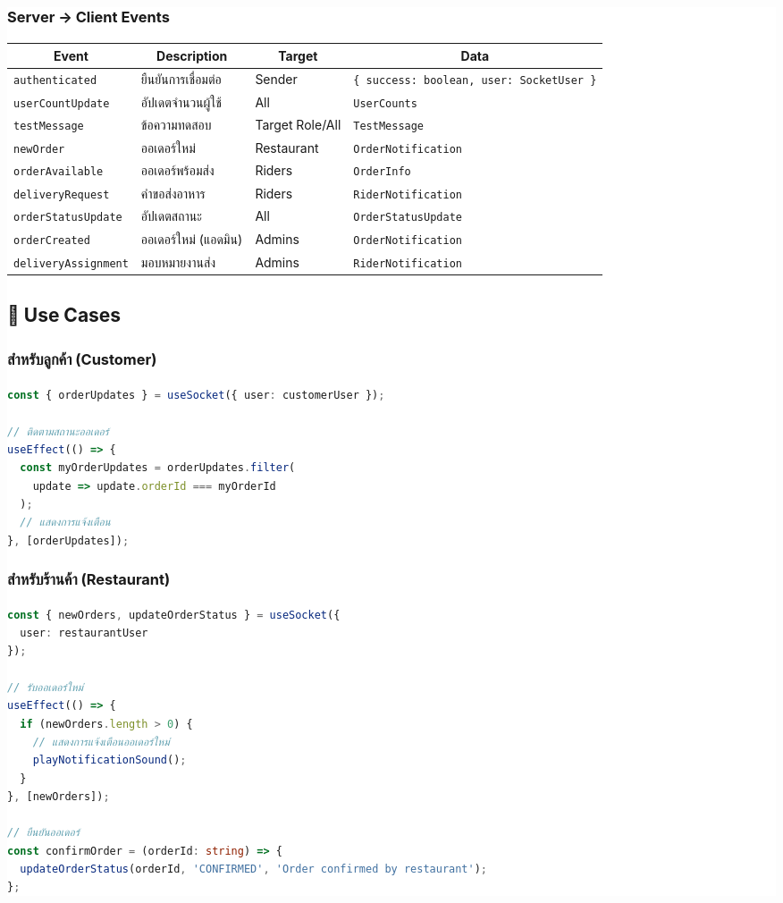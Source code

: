 ### Server → Client Events

| Event | Description | Target | Data |
|-------|-------------|--------|------|
| `authenticated` | ยืนยันการเชื่อมต่อ | Sender | `{ success: boolean, user: SocketUser }` |
| `userCountUpdate` | อัปเดตจำนวนผู้ใช้ | All | `UserCounts` |
| `testMessage` | ข้อความทดสอบ | Target Role/All | `TestMessage` |
| `newOrder` | ออเดอร์ใหม่ | Restaurant | `OrderNotification` |
| `orderAvailable` | ออเดอร์พร้อมส่ง | Riders | `OrderInfo` |
| `deliveryRequest` | คำขอส่งอาหาร | Riders | `RiderNotification` |
| `orderStatusUpdate` | อัปเดตสถานะ | All | `OrderStatusUpdate` |
| `orderCreated` | ออเดอร์ใหม่ (แอดมิน) | Admins | `OrderNotification` |
| `deliveryAssignment` | มอบหมายงานส่ง | Admins | `RiderNotification` |

## 🎯 Use Cases

### สำหรับลูกค้า (Customer)
```typescript
const { orderUpdates } = useSocket({ user: customerUser });

// ติดตามสถานะออเดอร์
useEffect(() => {
  const myOrderUpdates = orderUpdates.filter(
    update => update.orderId === myOrderId
  );
  // แสดงการแจ้งเตือน
}, [orderUpdates]);
```

### สำหรับร้านค้า (Restaurant)
```typescript
const { newOrders, updateOrderStatus } = useSocket({ 
  user: restaurantUser 
});

// รับออเดอร์ใหม่
useEffect(() => {
  if (newOrders.length > 0) {
    // แสดงการแจ้งเตือนออเดอร์ใหม่
    playNotificationSound();
  }
}, [newOrders]);

// ยืนยันออเดอร์
const confirmOrder = (orderId: string) => {
  updateOrderStatus(orderId, 'CONFIRMED', 'Order confirmed by restaurant');
};
```
